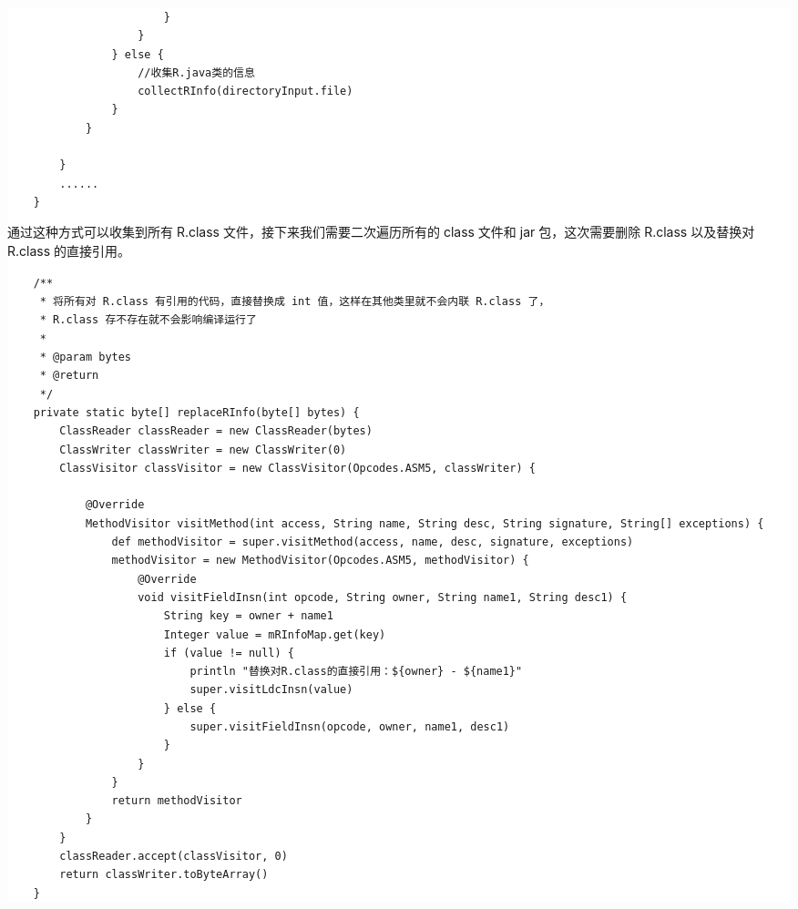 ```
                        }
                    }
                } else {
                    //收集R.java类的信息
                    collectRInfo(directoryInput.file)
                }
            }

        }
        ......
    }
```

通过这种方式可以收集到所有 R.class 文件，接下来我们需要二次遍历所有的 class 文件和 jar 包，这次需要删除 R.class 以及替换对 R.class 的直接引用。

```
    /**
     * 将所有对 R.class 有引用的代码，直接替换成 int 值，这样在其他类里就不会内联 R.class 了，
     * R.class 存不存在就不会影响编译运行了
     *
     * @param bytes
     * @return
     */
    private static byte[] replaceRInfo(byte[] bytes) {
        ClassReader classReader = new ClassReader(bytes)
        ClassWriter classWriter = new ClassWriter(0)
        ClassVisitor classVisitor = new ClassVisitor(Opcodes.ASM5, classWriter) {

            @Override
            MethodVisitor visitMethod(int access, String name, String desc, String signature, String[] exceptions) {
                def methodVisitor = super.visitMethod(access, name, desc, signature, exceptions)
                methodVisitor = new MethodVisitor(Opcodes.ASM5, methodVisitor) {
                    @Override
                    void visitFieldInsn(int opcode, String owner, String name1, String desc1) {
                        String key = owner + name1
                        Integer value = mRInfoMap.get(key)
                        if (value != null) {
                            println "替换对R.class的直接引用：${owner} - ${name1}"
                            super.visitLdcInsn(value)
                        } else {
                            super.visitFieldInsn(opcode, owner, name1, desc1)
                        }
                    }
                }
                return methodVisitor
            }
        }
        classReader.accept(classVisitor, 0)
        return classWriter.toByteArray()
    }
```
